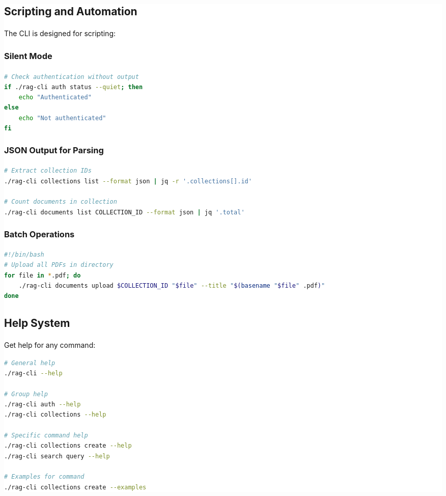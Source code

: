 ## Scripting and Automation

The CLI is designed for scripting:

### Silent Mode
```bash
# Check authentication without output
if ./rag-cli auth status --quiet; then
    echo "Authenticated"
else
    echo "Not authenticated"
fi
```

### JSON Output for Parsing
```bash
# Extract collection IDs
./rag-cli collections list --format json | jq -r '.collections[].id'

# Count documents in collection
./rag-cli documents list COLLECTION_ID --format json | jq '.total'
```

### Batch Operations
```bash
#!/bin/bash
# Upload all PDFs in directory
for file in *.pdf; do
    ./rag-cli documents upload $COLLECTION_ID "$file" --title "$(basename "$file" .pdf)"
done
```

## Help System

Get help for any command:

```bash
# General help
./rag-cli --help

# Group help
./rag-cli auth --help
./rag-cli collections --help

# Specific command help
./rag-cli collections create --help
./rag-cli search query --help

# Examples for command
./rag-cli collections create --examples
```
